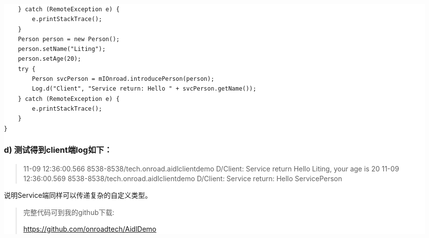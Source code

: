 ```
    } catch (RemoteException e) {
        e.printStackTrace();
    }
    Person person = new Person();
    person.setName("Liting");
    person.setAge(20);
    try {
        Person svcPerson = mIOnroad.introducePerson(person);
        Log.d("Client", "Service return: Hello " + svcPerson.getName());
    } catch (RemoteException e) {
        e.printStackTrace();
    }
}
```
### d) 测试得到client端log如下：
>11-09 12:36:00.566 8538-8538/tech.onroad.aidlclientdemo D/Client: Service return Hello Liting, your age is 20
>11-09 12:36:00.569 8538-8538/tech.onroad.aidlclientdemo D/Client: Service return: Hello ServicePerson

说明Service端同样可以传递复杂的自定义类型。





> 完整代码可到我的github下载:
>
> <https://github.com/onroadtech/AidlDemo>